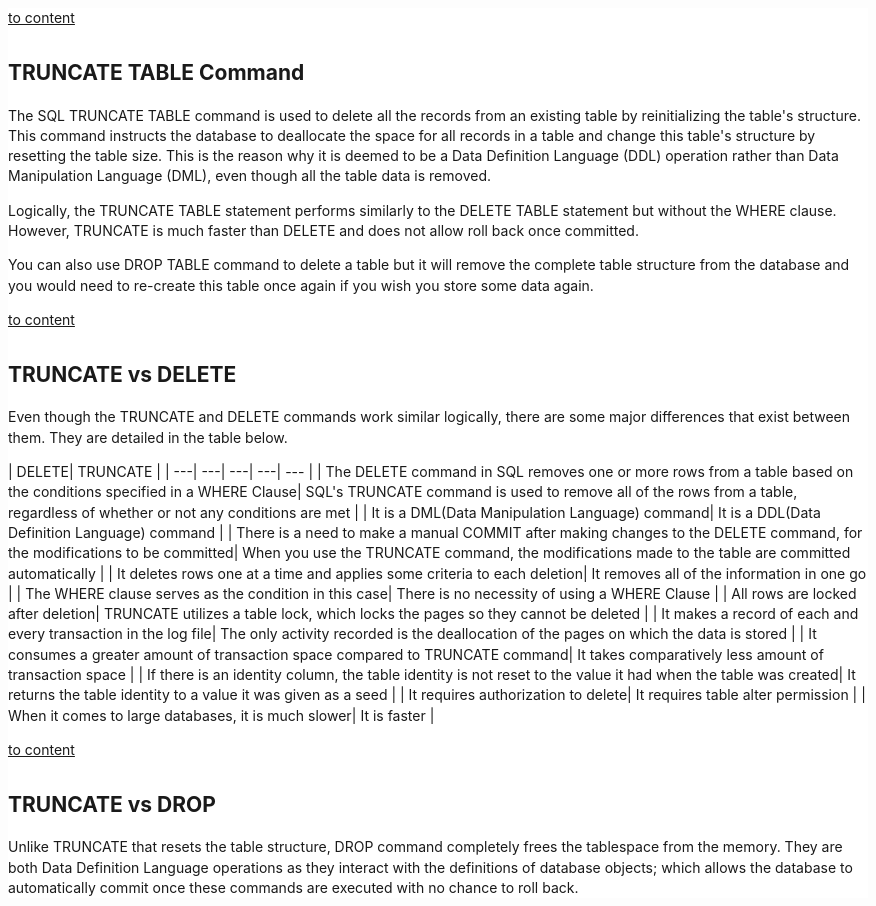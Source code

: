 [to content](#SQL)
	 
## TRUNCATE TABLE Command
The SQL TRUNCATE TABLE command is used to delete all the records from an existing table by reinitializing the table's structure. This command instructs the database to deallocate the space for all records in a table and change this table's structure by resetting the table size. This is the reason why it is deemed to be a Data Definition Language (DDL) operation rather than Data Manipulation Language (DML), even though all the table data is removed.

Logically, the TRUNCATE TABLE statement performs similarly to the DELETE TABLE statement but without the WHERE clause. However, TRUNCATE is much faster than DELETE and does not allow roll back once committed.

You can also use DROP TABLE command to delete a table but it will remove the complete table structure from the database and you would need to re-create this table once again if you wish you store some data again.

[to content](#SQL)
	
## TRUNCATE vs DELETE
Even though the TRUNCATE and DELETE commands work similar logically, there are some major differences that exist between them. They are detailed in the table below.

| DELETE| TRUNCATE | 
| ---| ---| ---| ---| --- |
| The DELETE command in SQL removes one or more rows from a table based on the conditions specified in a WHERE Clause| SQL's TRUNCATE command is used to remove all of the rows from a table, regardless of whether or not any conditions are met | 
| It is a DML(Data Manipulation Language) command| It is a DDL(Data Definition Language) command | 
| There is a need to make a manual COMMIT after making changes to the DELETE command, for the modifications to be committed| When you use the TRUNCATE command, the modifications made to the table are committed automatically | 
| It deletes rows one at a time and applies some criteria to each deletion| It removes all of the information in one go |
| The WHERE clause serves as the condition in this case| There is no necessity of using a WHERE Clause | 
| All rows are locked after deletion| TRUNCATE utilizes a table lock, which locks the pages so they cannot be deleted | 
| It makes a record of each and every transaction in the log file| The only activity recorded is the deallocation of the pages on which the data is stored | 
| It consumes a greater amount of transaction space compared to TRUNCATE command| It takes comparatively less amount of transaction space | 
| If there is an identity column, the table identity is not reset to the value it had when the table was created| It returns the table identity to a value it was given as a seed | 
| It requires authorization to delete| It requires table alter permission | 
| When it comes to large databases, it is much slower| It is faster | 

[to content](#SQL)
	
## TRUNCATE vs DROP
Unlike TRUNCATE that resets the table structure, DROP command completely frees the tablespace from the memory. They are both Data Definition Language operations as they interact with the definitions of database objects; which allows the database to automatically commit once these commands are executed with no chance to roll back.
